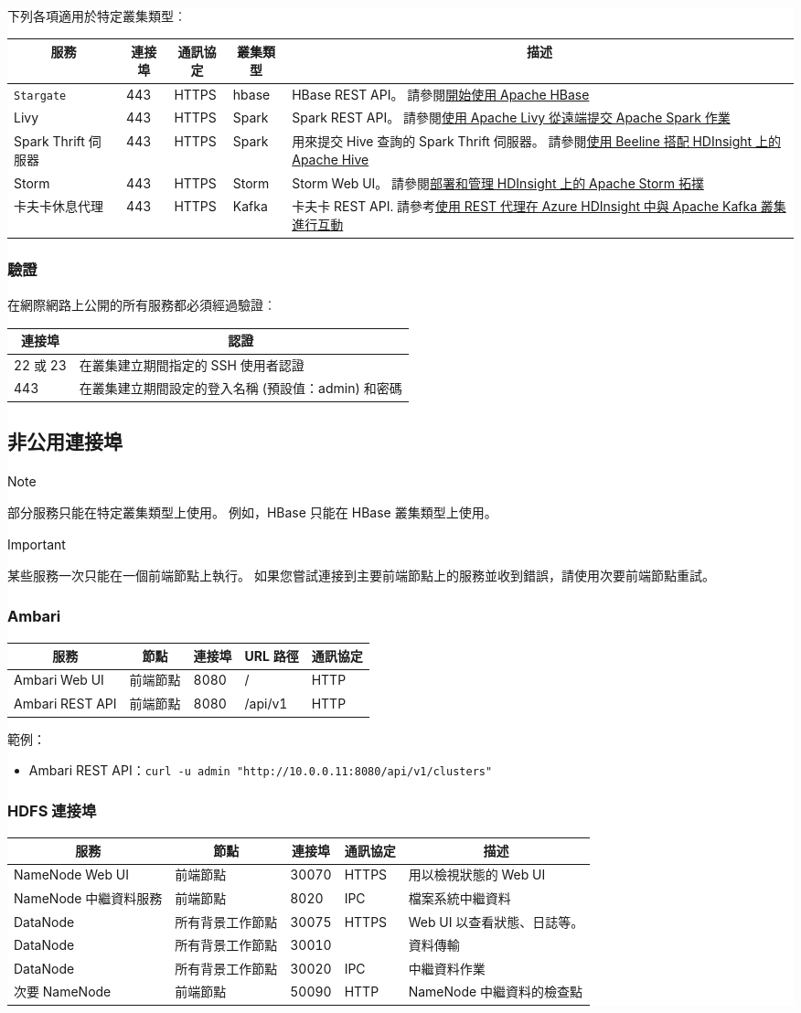 下列各項適用於特定叢集類型︰

| 服務 | 連接埠 | 通訊協定 | 叢集類型 | 描述 |
| --- | --- | --- | --- | --- |
| `Stargate` |443 |HTTPS |hbase |HBase REST API。 請參閱[開始使用 Apache HBase](hbase/apache-hbase-tutorial-get-started-linux.md) |
| Livy |443 |HTTPS |Spark |Spark REST API。 請參閱[使用 Apache Livy 從遠端提交 Apache Spark 作業](spark/apache-spark-livy-rest-interface.md) |
| Spark Thrift 伺服器 |443 |HTTPS |Spark |用來提交 Hive 查詢的 Spark Thrift 伺服器。 請參閱[使用 Beeline 搭配 HDInsight 上的 Apache Hive](hadoop/apache-hadoop-use-hive-beeline.md) |
| Storm |443 |HTTPS |Storm |Storm Web UI。 請參閱[部署和管理 HDInsight 上的 Apache Storm 拓撲](storm/apache-storm-deploy-monitor-topology-linux.md) |
| 卡夫卡休息代理 |443 |HTTPS |Kafka |卡夫卡 REST API. 請參考[使用 REST 代理在 Azure HDInsight 中與 Apache Kafka 叢集進行互動](kafka/rest-proxy.md) |

### <a name="authentication"></a>驗證

在網際網路上公開的所有服務都必須經過驗證︰

| 連接埠 | 認證 |
| --- | --- |
| 22 或 23 |在叢集建立期間指定的 SSH 使用者認證 |
| 443 |在叢集建立期間設定的登入名稱 (預設值：admin) 和密碼 |

## <a name="non-public-ports"></a>非公用連接埠

> [!NOTE]  
> 部分服務只能在特定叢集類型上使用。 例如，HBase 只能在 HBase 叢集類型上使用。

> [!IMPORTANT]  
> 某些服務一次只能在一個前端節點上執行。 如果您嘗試連接到主要前端節點上的服務並收到錯誤，請使用次要前端節點重試。

### <a name="ambari"></a>Ambari

| 服務 | 節點 | 連接埠 | URL 路徑 | 通訊協定 |
| --- | --- | --- | --- | --- |
| Ambari Web UI | 前端節點 | 8080 | / | HTTP |
| Ambari REST API | 前端節點 | 8080 | /api/v1 | HTTP |

範例：

* Ambari REST API：`curl -u admin "http://10.0.0.11:8080/api/v1/clusters"`

### <a name="hdfs-ports"></a>HDFS 連接埠

| 服務 | 節點 | 連接埠 | 通訊協定 | 描述 |
| --- | --- | --- | --- | --- |
| NameNode Web UI |前端節點 |30070 |HTTPS |用以檢視狀態的 Web UI |
| NameNode 中繼資料服務 |前端節點 |8020 |IPC |檔案系統中繼資料 |
| DataNode |所有背景工作節點 |30075 |HTTPS |Web UI 以查看狀態、日誌等。 |
| DataNode |所有背景工作節點 |30010 |&nbsp; |資料傳輸 |
| DataNode |所有背景工作節點 |30020 |IPC |中繼資料作業 |
| 次要 NameNode |前端節點 |50090 |HTTP |NameNode 中繼資料的檢查點 |
